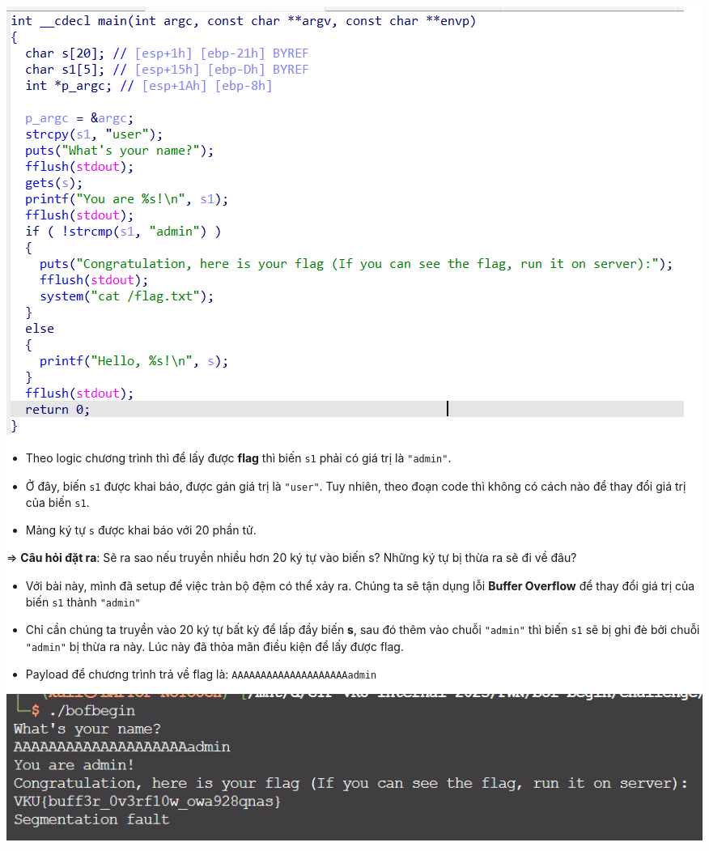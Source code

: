 ![Alt text](writeup-vsl-ctf-internal-2023/image21.png)

- Theo logic chương trình thì để lấy được **flag** thì biến `s1` phải có giá trị là `"admin"`.
- Ở đây, biến `s1` được khai báo, được gán giá trị là `"user"`. Tuy nhiên, theo đoạn code thì không có cách nào để thay đổi giá trị của biến `s1`.

- Mảng ký tự `s` được khai báo với 20 phần tử.

=> **Câu hỏi đặt ra**: Sẽ ra sao nếu truyền nhiều hơn 20 ký tự vào biến s? Những ký tự bị thừa ra sẽ đi về đâu?

- Với bài này, mình đã setup để việc tràn bộ đệm có thể xảy ra. Chúng ta sẽ tận dụng lỗi **Buffer Overflow** để thay đổi giá trị của biến `s1` thành `"admin"`
- Chỉ cần chúng ta truyền vào 20 ký tự bất kỳ để lấp đầy biến **s**, sau đó thêm vào chuỗi `"admin"` thì biến `s1` sẽ bị ghi đè bởi chuỗi `"admin"` bị thừa ra này. Lúc này đã thỏa mãn điều kiện để lấy được flag.

- Payload để chương trình trả về flag là: `AAAAAAAAAAAAAAAAAAAAadmin`

![Alt text](writeup-vsl-ctf-internal-2023/image22.png)

